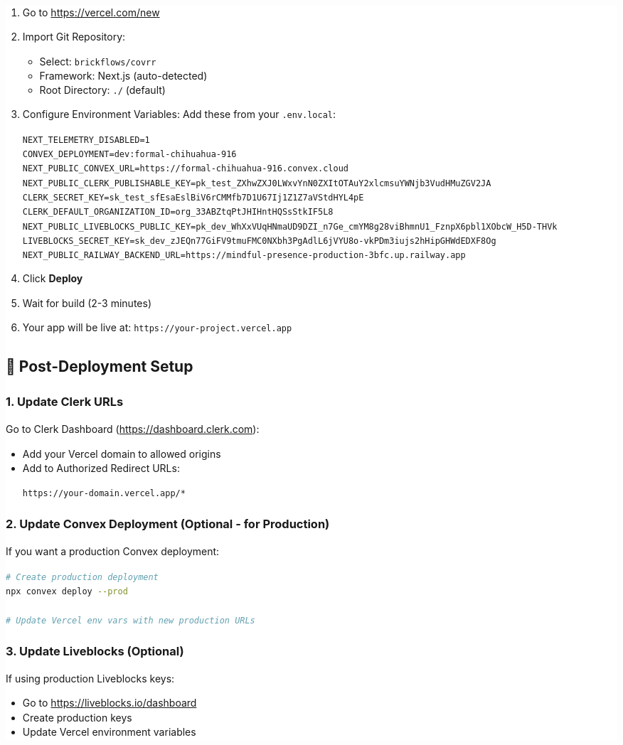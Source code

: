 1. Go to https://vercel.com/new

2. Import Git Repository:
   - Select: `brickflows/covrr`
   - Framework: Next.js (auto-detected)
   - Root Directory: `./` (default)

3. Configure Environment Variables:
   Add these from your `.env.local`:

   ```
   NEXT_TELEMETRY_DISABLED=1
   CONVEX_DEPLOYMENT=dev:formal-chihuahua-916
   NEXT_PUBLIC_CONVEX_URL=https://formal-chihuahua-916.convex.cloud
   NEXT_PUBLIC_CLERK_PUBLISHABLE_KEY=pk_test_ZXhwZXJ0LWxvYnN0ZXItOTAuY2xlcmsuYWNjb3VudHMuZGV2JA
   CLERK_SECRET_KEY=sk_test_sfEsaEslBiV6rCMMfb7D1U67Ij1Z1Z7aVStdHYL4pE
   CLERK_DEFAULT_ORGANIZATION_ID=org_33ABZtqPtJHIHntHQSsStkIF5L8
   NEXT_PUBLIC_LIVEBLOCKS_PUBLIC_KEY=pk_dev_WhXxVUqHNmaUD9DZI_n7Ge_cmYM8g28viBhmnU1_FznpX6pbl1XObcW_H5D-THVk
   LIVEBLOCKS_SECRET_KEY=sk_dev_zJEQn77GiFV9tmuFMC0NXbh3PgAdlL6jVYU8o-vkPDm3iujs2hHipGHWdEDXF8Og
   NEXT_PUBLIC_RAILWAY_BACKEND_URL=https://mindful-presence-production-3bfc.up.railway.app
   ```

4. Click **Deploy**

5. Wait for build (2-3 minutes)

6. Your app will be live at: `https://your-project.vercel.app`

## 🔧 Post-Deployment Setup

### 1. Update Clerk URLs

Go to Clerk Dashboard (https://dashboard.clerk.com):
- Add your Vercel domain to allowed origins
- Add to Authorized Redirect URLs:
  ```
  https://your-domain.vercel.app/*
  ```

### 2. Update Convex Deployment (Optional - for Production)

If you want a production Convex deployment:

```bash
# Create production deployment
npx convex deploy --prod

# Update Vercel env vars with new production URLs
```

### 3. Update Liveblocks (Optional)

If using production Liveblocks keys:
- Go to https://liveblocks.io/dashboard
- Create production keys
- Update Vercel environment variables
